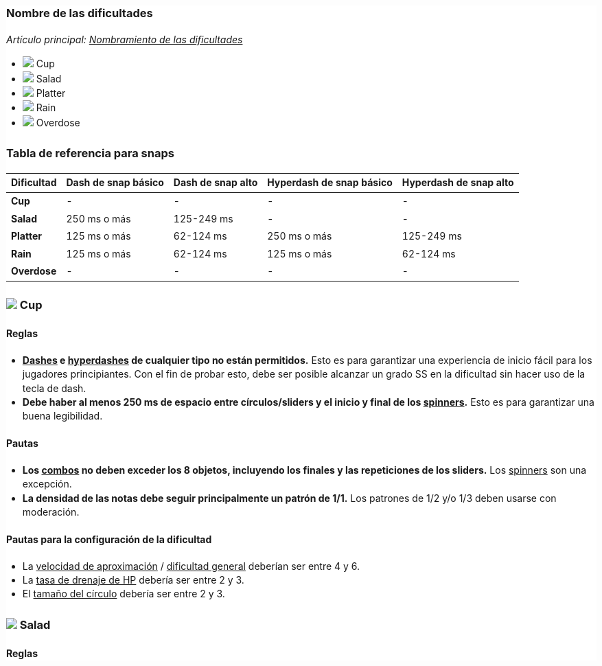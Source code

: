 ### Nombre de las dificultades

*Artículo principal: [Nombramiento de las dificultades](/wiki/Ranking_criteria/Difficulty_naming)*

- ![](/wiki/shared/diff/easy-c.png?20211215) Cup
- ![](/wiki/shared/diff/normal-c.png?20211215) Salad
- ![](/wiki/shared/diff/hard-c.png?20211215) Platter
- ![](/wiki/shared/diff/insane-c.png?20211215) Rain
- ![](/wiki/shared/diff/expert-c.png?20211215) Overdose

### Tabla de referencia para snaps

| Dificultad | Dash de snap básico | Dash de snap alto | Hyperdash de snap básico | Hyperdash de snap alto |
| :-- | :-- | :-- | :-- | :-- |
| **Cup** | - | - | - | - |
| **Salad** | 250 ms o más | 125-249 ms | - | - |
| **Platter** | 125 ms o más | 62-124 ms | 250 ms o más | 125-249 ms |
| **Rain** | 125 ms o más | 62-124 ms | 125 ms o más | 62-124 ms |
| **Overdose** | - | - | - | - |

### ![](/wiki/shared/diff/easy-c.png?20211215) Cup

#### Reglas

- **[Dashes](/wiki/Gameplay/Dash) e [hyperdashes](/wiki/Gameplay/Hyperdash) de cualquier tipo no están permitidos.** Esto es para garantizar una experiencia de inicio fácil para los jugadores principiantes. Con el fin de probar esto, debe ser posible alcanzar un grado SS en la dificultad sin hacer uso de la tecla de dash.
- **Debe haber al menos 250 ms de espacio entre círculos/sliders y el inicio y final de los [spinners](/wiki/Gameplay/Hit_object/Spinner).** Esto es para garantizar una buena legibilidad.

#### Pautas

- **Los [combos](/wiki/Beatmapping/Combo) no deben exceder los 8 objetos, incluyendo los finales y las repeticiones de los sliders.** Los [spinners](/wiki/Gameplay/Hit_object/Spinner) son una excepción.
- **La densidad de las notas debe seguir principalmente un patrón de 1/1.** Los patrones de 1/2 y/o 1/3 deben usarse con moderación.

#### Pautas para la configuración de la dificultad

- La [velocidad de aproximación](/wiki/Beatmap/Approach_rate) / [dificultad general](/wiki/Beatmap/Overall_difficulty) deberían ser entre 4 y 6.
- La [tasa de drenaje de HP](/wiki/Beatmap/HP_drain_rate) debería ser entre 2 y 3.
- El [tamaño del círculo](/wiki/Beatmap/Circle_size) debería ser entre 2 y 3.

### ![](/wiki/shared/diff/normal-c.png?20211215) Salad

#### Reglas
